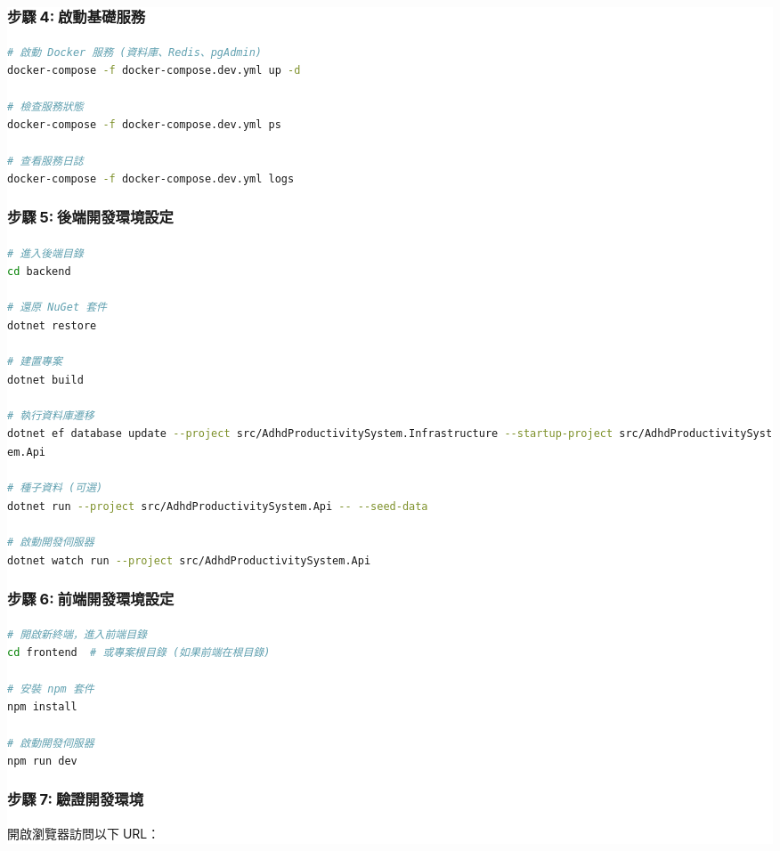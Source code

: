 
### 步驟 4: 啟動基礎服務

```bash
# 啟動 Docker 服務 (資料庫、Redis、pgAdmin)
docker-compose -f docker-compose.dev.yml up -d

# 檢查服務狀態
docker-compose -f docker-compose.dev.yml ps

# 查看服務日誌
docker-compose -f docker-compose.dev.yml logs
```

### 步驟 5: 後端開發環境設定

```bash
# 進入後端目錄
cd backend

# 還原 NuGet 套件
dotnet restore

# 建置專案
dotnet build

# 執行資料庫遷移
dotnet ef database update --project src/AdhdProductivitySystem.Infrastructure --startup-project src/AdhdProductivitySystem.Api

# 種子資料 (可選)
dotnet run --project src/AdhdProductivitySystem.Api -- --seed-data

# 啟動開發伺服器
dotnet watch run --project src/AdhdProductivitySystem.Api
```

### 步驟 6: 前端開發環境設定

```bash
# 開啟新終端，進入前端目錄
cd frontend  # 或專案根目錄 (如果前端在根目錄)

# 安裝 npm 套件
npm install

# 啟動開發伺服器
npm run dev
```

### 步驟 7: 驗證開發環境

開啟瀏覽器訪問以下 URL：
